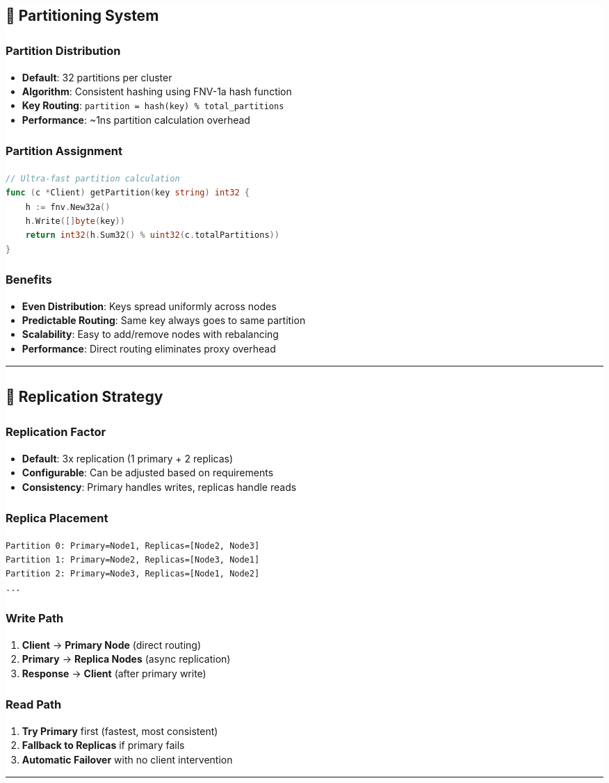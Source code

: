 
## 🔄 **Partitioning System**

### **Partition Distribution**
- **Default**: 32 partitions per cluster
- **Algorithm**: Consistent hashing using FNV-1a hash function
- **Key Routing**: `partition = hash(key) % total_partitions`
- **Performance**: ~1ns partition calculation overhead

### **Partition Assignment**
```go
// Ultra-fast partition calculation
func (c *Client) getPartition(key string) int32 {
    h := fnv.New32a()
    h.Write([]byte(key))
    return int32(h.Sum32() % uint32(c.totalPartitions))
}
```

### **Benefits**
- **Even Distribution**: Keys spread uniformly across nodes
- **Predictable Routing**: Same key always goes to same partition
- **Scalability**: Easy to add/remove nodes with rebalancing
- **Performance**: Direct routing eliminates proxy overhead

---

## 🔁 **Replication Strategy**

### **Replication Factor**
- **Default**: 3x replication (1 primary + 2 replicas)
- **Configurable**: Can be adjusted based on requirements
- **Consistency**: Primary handles writes, replicas handle reads

### **Replica Placement**
```
Partition 0: Primary=Node1, Replicas=[Node2, Node3]
Partition 1: Primary=Node2, Replicas=[Node3, Node1]  
Partition 2: Primary=Node3, Replicas=[Node1, Node2]
...
```

### **Write Path**
1. **Client** → **Primary Node** (direct routing)
2. **Primary** → **Replica Nodes** (async replication)
3. **Response** → **Client** (after primary write)

### **Read Path**
1. **Try Primary** first (fastest, most consistent)
2. **Fallback to Replicas** if primary fails
3. **Automatic Failover** with no client intervention

---